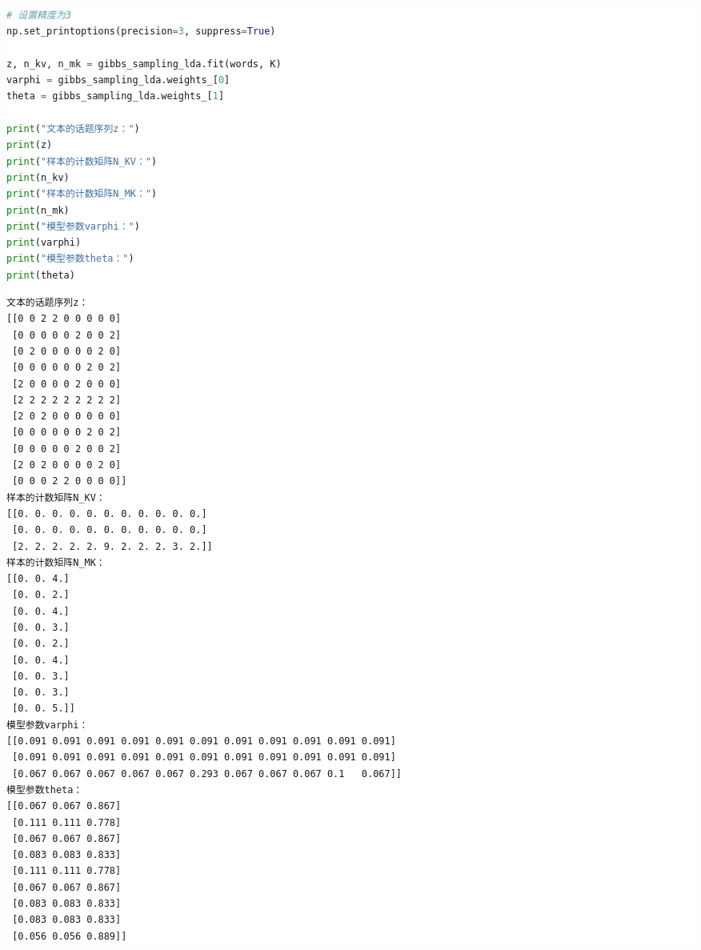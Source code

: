 ```python
# 设置精度为3
np.set_printoptions(precision=3, suppress=True)

z, n_kv, n_mk = gibbs_sampling_lda.fit(words, K)
varphi = gibbs_sampling_lda.weights_[0]
theta = gibbs_sampling_lda.weights_[1]

print("文本的话题序列z：")
print(z)
print("样本的计数矩阵N_KV：")
print(n_kv)
print("样本的计数矩阵N_MK：")
print(n_mk)
print("模型参数varphi：")
print(varphi)
print("模型参数theta：")
print(theta)
```

    文本的话题序列z：
    [[0 0 2 2 0 0 0 0 0]
     [0 0 0 0 0 2 0 0 2]
     [0 2 0 0 0 0 0 2 0]
     [0 0 0 0 0 0 2 0 2]
     [2 0 0 0 0 2 0 0 0]
     [2 2 2 2 2 2 2 2 2]
     [2 0 2 0 0 0 0 0 0]
     [0 0 0 0 0 0 2 0 2]
     [0 0 0 0 0 2 0 0 2]
     [2 0 2 0 0 0 0 2 0]
     [0 0 0 2 2 0 0 0 0]]
    样本的计数矩阵N_KV：
    [[0. 0. 0. 0. 0. 0. 0. 0. 0. 0. 0.]
     [0. 0. 0. 0. 0. 0. 0. 0. 0. 0. 0.]
     [2. 2. 2. 2. 2. 9. 2. 2. 2. 3. 2.]]
    样本的计数矩阵N_MK：
    [[0. 0. 4.]
     [0. 0. 2.]
     [0. 0. 4.]
     [0. 0. 3.]
     [0. 0. 2.]
     [0. 0. 4.]
     [0. 0. 3.]
     [0. 0. 3.]
     [0. 0. 5.]]
    模型参数varphi：
    [[0.091 0.091 0.091 0.091 0.091 0.091 0.091 0.091 0.091 0.091 0.091]
     [0.091 0.091 0.091 0.091 0.091 0.091 0.091 0.091 0.091 0.091 0.091]
     [0.067 0.067 0.067 0.067 0.067 0.293 0.067 0.067 0.067 0.1   0.067]]
    模型参数theta：
    [[0.067 0.067 0.867]
     [0.111 0.111 0.778]
     [0.067 0.067 0.867]
     [0.083 0.083 0.833]
     [0.111 0.111 0.778]
     [0.067 0.067 0.867]
     [0.083 0.083 0.833]
     [0.083 0.083 0.833]
     [0.056 0.056 0.889]]
    